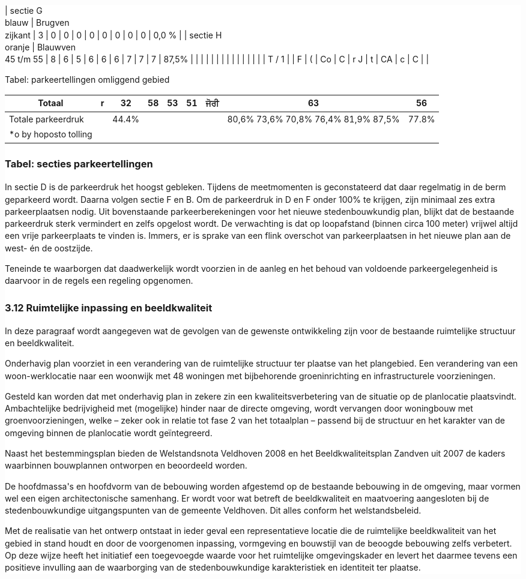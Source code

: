 | sectie G<br>blauw  | Brugven<br>zijkant       | 3           | 0         | 0         | 0         | 0         | 0         | 0         | 0         | 0         | 0,0 %    |
| sectie H<br>oranje | Blauwven<br>45 t/m 55    | 8           | 6         | 5         | 6         | 6         | 6         | 7         | 7         | 7         | 87,5%    |
|                    |                          |             |           |           |           |           |           |           |           |           |          |
| T / 1              |                          | F           | (         | Co        | C         | r J       | t         | CA        | c         | C         |          |

Tabel: parkeertellingen omliggend gebied

| Totaal                | r | 32    | 58 | 53 | 51 | ਜੋਰੀ | 63                                            | 56    |
|-----------------------|---|-------|----|----|----|------|-----------------------------------------------|-------|
| Totale parkeerdruk    |   | 44.4% |    |    |    |      | 80,6%   73,6%   70,8%   76,4%   81,9%   87,5% | 77.8% |
| *o by hoposto tolling |   |       |    |    |    |      |                                               |       |

### Tabel: secties parkeertellingen

In sectie D is de parkeerdruk het hoogst gebleken. Tijdens de meetmomenten is geconstateerd dat daar regelmatig in de berm geparkeerd wordt. Daarna volgen sectie F en B. Om de parkeerdruk in D en F onder 100% te krijgen, zijn minimaal zes extra parkeerplaatsen nodig. Uit bovenstaande parkeerberekeningen voor het nieuwe stedenbouwkundig plan, blijkt dat de bestaande parkeerdruk sterk vermindert en zelfs opgelost wordt. De verwachting is dat op loopafstand (binnen circa 100 meter) vrijwel altijd een vrije parkeerplaats te vinden is. Immers, er is sprake van een flink overschot van parkeerplaatsen in het nieuwe plan aan de west- én de oostzijde.

Teneinde te waarborgen dat daadwerkelijk wordt voorzien in de aanleg en het behoud van voldoende parkeergelegenheid is daarvoor in de regels een regeling opgenomen.

### **3.12 Ruimtelijke inpassing en beeldkwaliteit**

In deze paragraaf wordt aangegeven wat de gevolgen van de gewenste ontwikkeling zijn voor de bestaande ruimtelijke structuur en beeldkwaliteit.

Onderhavig plan voorziet in een verandering van de ruimtelijke structuur ter plaatse van het plangebied. Een verandering van een woon-werklocatie naar een woonwijk met 48 woningen met bijbehorende groeninrichting en infrastructurele voorzieningen.

Gesteld kan worden dat met onderhavig plan in zekere zin een kwaliteitsverbetering van de situatie op de planlocatie plaatsvindt. Ambachtelijke bedrijvigheid met (mogelijke) hinder naar de directe omgeving, wordt vervangen door woningbouw met groenvoorzieningen, welke – zeker ook in relatie tot fase 2 van het totaalplan – passend bij de structuur en het karakter van de omgeving binnen de planlocatie wordt geïntegreerd.

Naast het bestemmingsplan bieden de Welstandsnota Veldhoven 2008 en het Beeldkwaliteitsplan Zandven uit 2007 de kaders waarbinnen bouwplannen ontworpen en beoordeeld worden.

De hoofdmassa's en hoofdvorm van de bebouwing worden afgestemd op de bestaande bebouwing in de omgeving, maar vormen wel een eigen architectonische samenhang. Er wordt voor wat betreft de beeldkwaliteit en maatvoering aangesloten bij de stedenbouwkundige uitgangspunten van de gemeente Veldhoven. Dit alles conform het welstandsbeleid.

Met de realisatie van het ontwerp ontstaat in ieder geval een representatieve locatie die de ruimtelijke beeldkwaliteit van het gebied in stand houdt en door de voorgenomen inpassing, vormgeving en bouwstijl van de beoogde bebouwing zelfs verbetert. Op deze wijze heeft het initiatief een toegevoegde waarde voor het ruimtelijke omgevingskader en levert het daarmee tevens een positieve invulling aan de waarborging van de stedenbouwkundige karakteristiek en identiteit ter plaatse.
